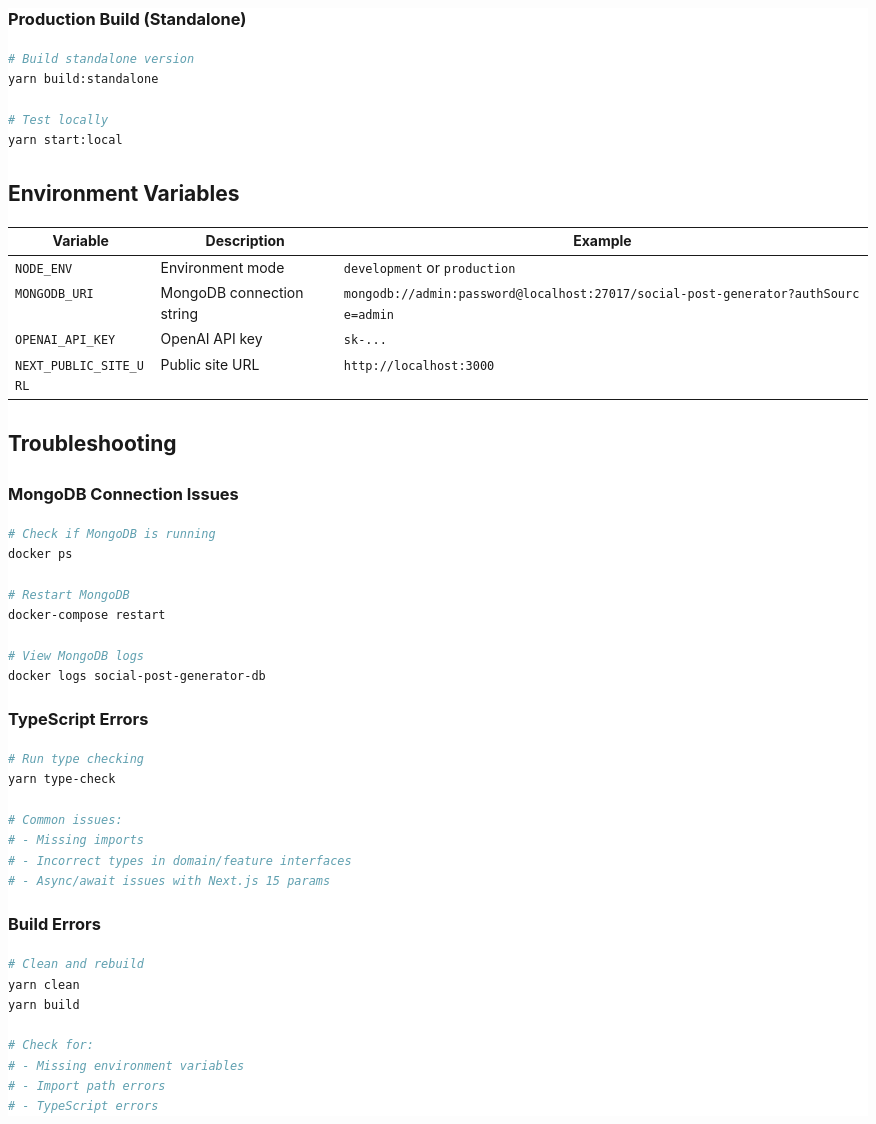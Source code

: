 ### Production Build (Standalone)

```bash
# Build standalone version
yarn build:standalone

# Test locally
yarn start:local
```

## Environment Variables

| Variable | Description | Example |
|----------|-------------|---------|
| `NODE_ENV` | Environment mode | `development` or `production` |
| `MONGODB_URI` | MongoDB connection string | `mongodb://admin:password@localhost:27017/social-post-generator?authSource=admin` |
| `OPENAI_API_KEY` | OpenAI API key | `sk-...` |
| `NEXT_PUBLIC_SITE_URL` | Public site URL | `http://localhost:3000` |

## Troubleshooting

### MongoDB Connection Issues

```bash
# Check if MongoDB is running
docker ps

# Restart MongoDB
docker-compose restart

# View MongoDB logs
docker logs social-post-generator-db
```

### TypeScript Errors

```bash
# Run type checking
yarn type-check

# Common issues:
# - Missing imports
# - Incorrect types in domain/feature interfaces
# - Async/await issues with Next.js 15 params
```

### Build Errors

```bash
# Clean and rebuild
yarn clean
yarn build

# Check for:
# - Missing environment variables
# - Import path errors
# - TypeScript errors
```
